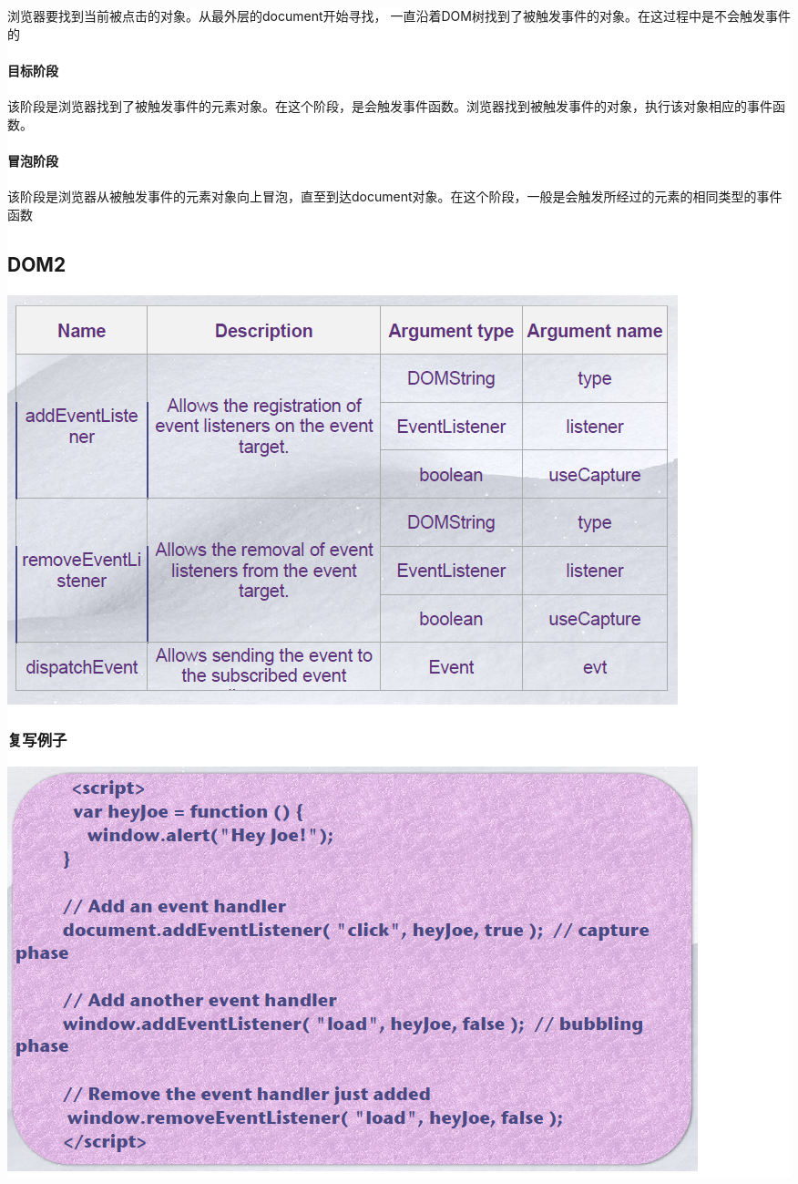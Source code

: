 浏览器要找到当前被点击的对象。从最外层的document开始寻找， 一直沿着DOM树找到了被触发事件的对象。在这过程中是不会触发事件的

#### 目标阶段

该阶段是浏览器找到了被触发事件的元素对象。在这个阶段，是会触发事件函数。浏览器找到被触发事件的对象，执行该对象相应的事件函数。

#### 冒泡阶段

该阶段是浏览器从被触发事件的元素对象向上冒泡，直至到达document对象。在这个阶段，一般是会触发所经过的元素的相同类型的事件函数

## DOM2

![image-20210106112054506](assets/image-20210106112054506.png)

### 复写例子

![image-20210106112325114](assets/image-20210106112325114.png)
